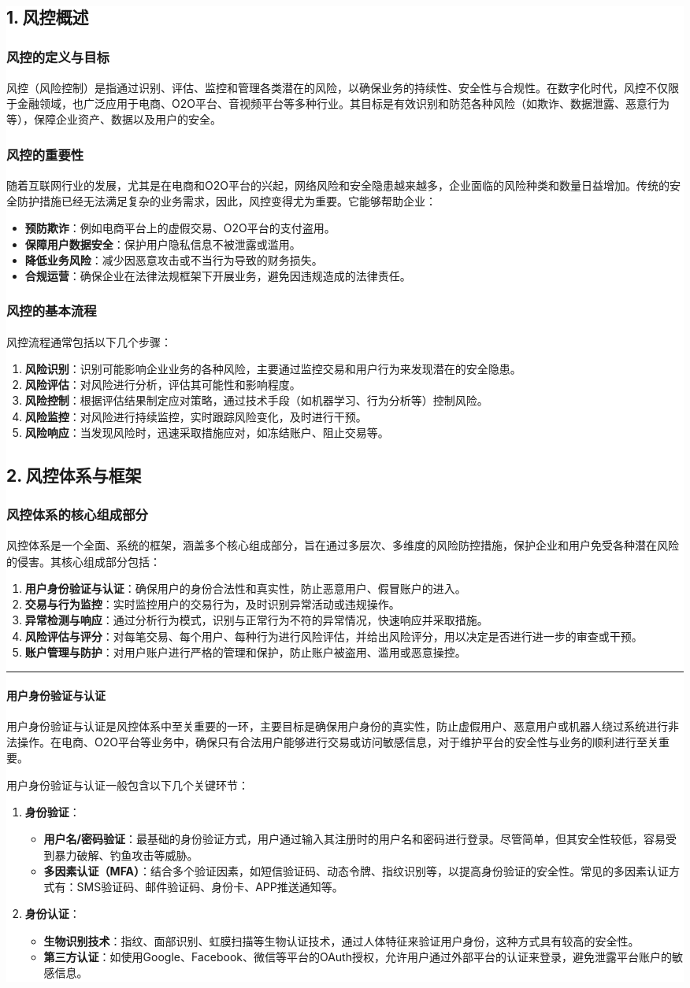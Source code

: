 ## 1. 风控概述

### 风控的定义与目标

风控（风险控制）是指通过识别、评估、监控和管理各类潜在的风险，以确保业务的持续性、安全性与合规性。在数字化时代，风控不仅限于金融领域，也广泛应用于电商、O2O平台、音视频平台等多种行业。其目标是有效识别和防范各种风险（如欺诈、数据泄露、恶意行为等），保障企业资产、数据以及用户的安全。

### 风控的重要性

随着互联网行业的发展，尤其是在电商和O2O平台的兴起，网络风险和安全隐患越来越多，企业面临的风险种类和数量日益增加。传统的安全防护措施已经无法满足复杂的业务需求，因此，风控变得尤为重要。它能够帮助企业：
- **预防欺诈**：例如电商平台上的虚假交易、O2O平台的支付盗用。
- **保障用户数据安全**：保护用户隐私信息不被泄露或滥用。
- **降低业务风险**：减少因恶意攻击或不当行为导致的财务损失。
- **合规运营**：确保企业在法律法规框架下开展业务，避免因违规造成的法律责任。

### 风控的基本流程

风控流程通常包括以下几个步骤：

1. **风险识别**：识别可能影响企业业务的各种风险，主要通过监控交易和用户行为来发现潜在的安全隐患。
2. **风险评估**：对风险进行分析，评估其可能性和影响程度。
3. **风险控制**：根据评估结果制定应对策略，通过技术手段（如机器学习、行为分析等）控制风险。
4. **风险监控**：对风险进行持续监控，实时跟踪风险变化，及时进行干预。
5. **风险响应**：当发现风险时，迅速采取措施应对，如冻结账户、阻止交易等。

## 2. 风控体系与框架

### 风控体系的核心组成部分

风控体系是一个全面、系统的框架，涵盖多个核心组成部分，旨在通过多层次、多维度的风险防控措施，保护企业和用户免受各种潜在风险的侵害。其核心组成部分包括：

1. **用户身份验证与认证**：确保用户的身份合法性和真实性，防止恶意用户、假冒账户的进入。
2. **交易与行为监控**：实时监控用户的交易行为，及时识别异常活动或违规操作。
3. **异常检测与响应**：通过分析行为模式，识别与正常行为不符的异常情况，快速响应并采取措施。
4. **风险评估与评分**：对每笔交易、每个用户、每种行为进行风险评估，并给出风险评分，用以决定是否进行进一步的审查或干预。
5. **账户管理与防护**：对用户账户进行严格的管理和保护，防止账户被盗用、滥用或恶意操控。

---

#### 用户身份验证与认证

用户身份验证与认证是风控体系中至关重要的一环，主要目标是确保用户身份的真实性，防止虚假用户、恶意用户或机器人绕过系统进行非法操作。在电商、O2O平台等业务中，确保只有合法用户能够进行交易或访问敏感信息，对于维护平台的安全性与业务的顺利进行至关重要。

用户身份验证与认证一般包含以下几个关键环节：

1. **身份验证**：
   - **用户名/密码验证**：最基础的身份验证方式，用户通过输入其注册时的用户名和密码进行登录。尽管简单，但其安全性较低，容易受到暴力破解、钓鱼攻击等威胁。
   - **多因素认证（MFA）**：结合多个验证因素，如短信验证码、动态令牌、指纹识别等，以提高身份验证的安全性。常见的多因素认证方式有：SMS验证码、邮件验证码、身份卡、APP推送通知等。

2. **身份认证**：
   - **生物识别技术**：指纹、面部识别、虹膜扫描等生物认证技术，通过人体特征来验证用户身份，这种方式具有较高的安全性。
   - **第三方认证**：如使用Google、Facebook、微信等平台的OAuth授权，允许用户通过外部平台的认证来登录，避免泄露平台账户的敏感信息。
